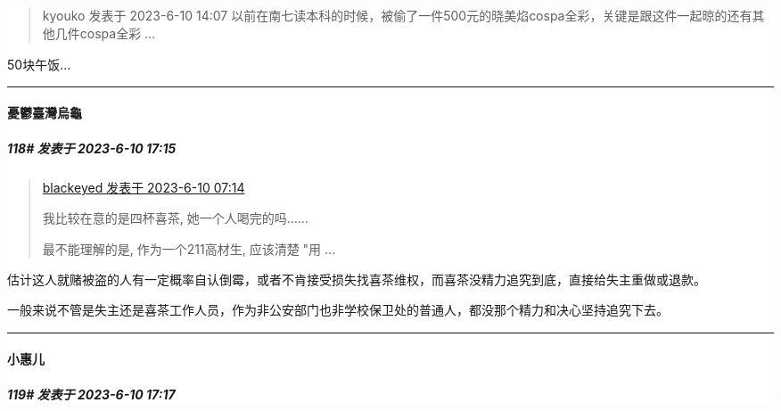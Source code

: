<blockquote>kyouko 发表于 2023-6-10 14:07
以前在南七读本科的时候，被偷了一件500元的晓美焰cospa全彩，关键是跟这件一起晾的还有其他几件cospa全彩 ...</blockquote>
50块午饭…

*****

####  憂鬱臺灣烏龜  
##### 118#       发表于 2023-6-10 17:15

<blockquote><a href="httphttps://bbs.saraba1st.com/2b/forum.php?mod=redirect&amp;goto=findpost&amp;pid=61212784&amp;ptid=2139300" target="_blank">blackeyed 发表于 2023-6-10 07:14</a>

我比较在意的是四杯喜茶, 她一个人喝完的吗……

最不能理解的是, 作为一个211高材生, 应该清楚 "用 ...</blockquote>
估计这人就赌被盗的人有一定概率自认倒霉，或者不肯接受损失找喜茶维权，而喜茶没精力追究到底，直接给失主重做或退款。

一般来说不管是失主还是喜茶工作人员，作为非公安部门也非学校保卫处的普通人，都没那个精力和决心坚持追究下去。

*****

####  小惠儿  
##### 119#       发表于 2023-6-10 17:17


